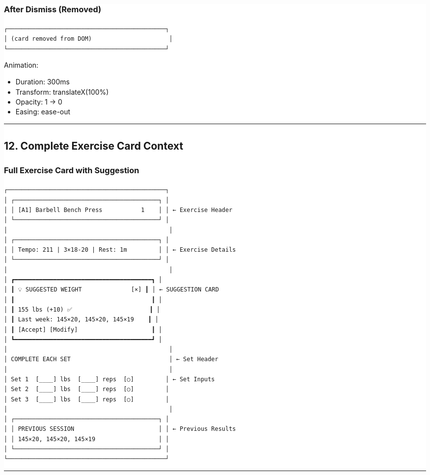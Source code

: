 ### After Dismiss (Removed)
```
┌─────────────────────────────────────────────┐
│ (card removed from DOM)                      │
└─────────────────────────────────────────────┘
```

Animation:
- Duration: 300ms
- Transform: translateX(100%)
- Opacity: 1 → 0
- Easing: ease-out

---

## 12. Complete Exercise Card Context

### Full Exercise Card with Suggestion

```
┌─────────────────────────────────────────────┐
│ ┌─────────────────────────────────────────┐ │
│ │ [A1] Barbell Bench Press           1    │ │ ← Exercise Header
│ └─────────────────────────────────────────┘ │
│                                              │
│ ┌─────────────────────────────────────────┐ │
│ │ Tempo: 211 | 3×18-20 | Rest: 1m         │ │ ← Exercise Details
│ └─────────────────────────────────────────┘ │
│                                              │
│ ┏━━━━━━━━━━━━━━━━━━━━━━━━━━━━━━━━━━━━━━━┓ │
│ ┃ 💡 SUGGESTED WEIGHT              [×] ┃ │ ← SUGGESTION CARD
│ ┃                                       ┃ │
│ ┃ 155 lbs (+10) ✅                      ┃ │
│ ┃ Last week: 145×20, 145×20, 145×19    ┃ │
│ ┃ [Accept] [Modify]                     ┃ │
│ ┗━━━━━━━━━━━━━━━━━━━━━━━━━━━━━━━━━━━━━━━┛ │
│                                              │
│ COMPLETE EACH SET                            │ ← Set Header
│                                              │
│ Set 1  [____] lbs  [____] reps  [○]         │ ← Set Inputs
│ Set 2  [____] lbs  [____] reps  [○]         │
│ Set 3  [____] lbs  [____] reps  [○]         │
│                                              │
│ ┌─────────────────────────────────────────┐ │
│ │ PREVIOUS SESSION                        │ │ ← Previous Results
│ │ 145×20, 145×20, 145×19                  │ │
│ └─────────────────────────────────────────┘ │
└─────────────────────────────────────────────┘
```

---
